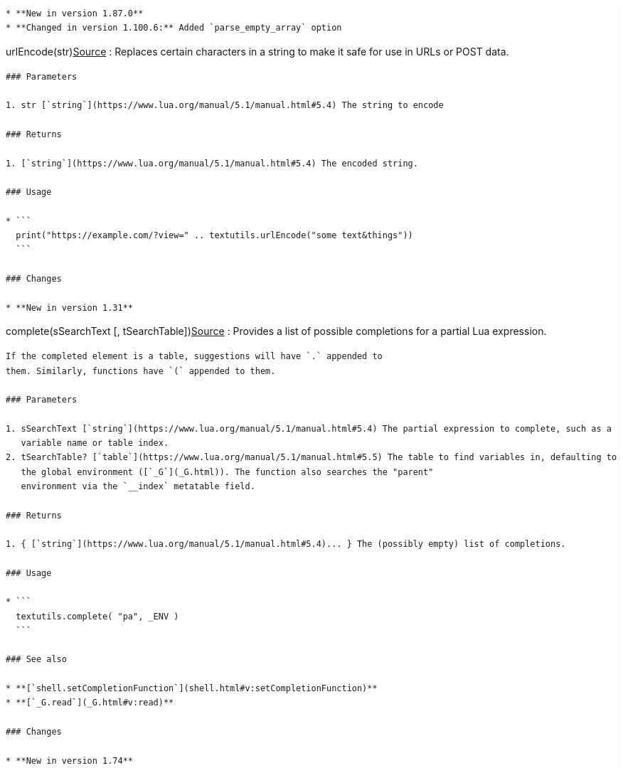     * **New in version 1.87.0**
    * **Changed in version 1.100.6:** Added `parse_empty_array` option

urlEncode(str)[Source](https://github.com/cc-tweaked/CC-Tweaked/blob/9c0ce27ce6ac568ecdff2a369cf517cb9431279f/projects/core/src/main/resources/data/computercraft/lua/rom/apis/textutils.lua#L943)
:   Replaces certain characters in a string to make it safe for use in URLs or POST data.

    ### Parameters

    1. str [`string`](https://www.lua.org/manual/5.1/manual.html#5.4) The string to encode

    ### Returns

    1. [`string`](https://www.lua.org/manual/5.1/manual.html#5.4) The encoded string.

    ### Usage

    * ```
      print("https://example.com/?view=" .. textutils.urlEncode("some text&things"))
      ```

    ### Changes

    * **New in version 1.31**

complete(sSearchText [, tSearchTable])[Source](https://github.com/cc-tweaked/CC-Tweaked/blob/9c0ce27ce6ac568ecdff2a369cf517cb9431279f/projects/core/src/main/resources/data/computercraft/lua/rom/apis/textutils.lua#L982)
:   Provides a list of possible completions for a partial Lua expression.

    If the completed element is a table, suggestions will have `.` appended to
    them. Similarly, functions have `(` appended to them.

    ### Parameters

    1. sSearchText [`string`](https://www.lua.org/manual/5.1/manual.html#5.4) The partial expression to complete, such as a
       variable name or table index.
    2. tSearchTable? [`table`](https://www.lua.org/manual/5.1/manual.html#5.5) The table to find variables in, defaulting to
       the global environment ([`_G`](_G.html)). The function also searches the "parent"
       environment via the `__index` metatable field.

    ### Returns

    1. { [`string`](https://www.lua.org/manual/5.1/manual.html#5.4)... } The (possibly empty) list of completions.

    ### Usage

    * ```
      textutils.complete( "pa", _ENV )
      ```

    ### See also

    * **[`shell.setCompletionFunction`](shell.html#v:setCompletionFunction)**
    * **[`_G.read`](_G.html#v:read)**

    ### Changes

    * **New in version 1.74**